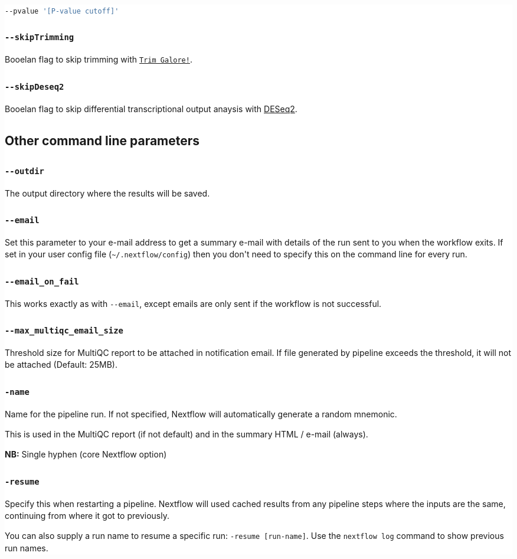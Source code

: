 ```bash
--pvalue '[P-value cutoff]'
```

### `--skipTrimming`

Booelan flag to skip trimming with [`Trim Galore!`](https://www.bioinformatics.babraham.ac.uk/projects/trim_galore/).

### `--skipDeseq2`

Booelan flag to skip differential transcriptional output anaysis with [DESeq2](https://doi.org/10.1186/s13059-014-0550-8).

## Other command line parameters



### `--outdir`

The output directory where the results will be saved.

### `--email`

Set this parameter to your e-mail address to get a summary e-mail with details of the run sent to you when the workflow exits. If set in your user config file (`~/.nextflow/config`) then you don't need to specify this on the command line for every run.

### `--email_on_fail`

This works exactly as with `--email`, except emails are only sent if the workflow is not successful.

### `--max_multiqc_email_size`

Threshold size for MultiQC report to be attached in notification email. If file generated by pipeline exceeds the threshold, it will not be attached (Default: 25MB).

### `-name`

Name for the pipeline run. If not specified, Nextflow will automatically generate a random mnemonic.

This is used in the MultiQC report (if not default) and in the summary HTML / e-mail (always).

**NB:** Single hyphen (core Nextflow option)

### `-resume`

Specify this when restarting a pipeline. Nextflow will used cached results from any pipeline steps where the inputs are the same, continuing from where it got to previously.

You can also supply a run name to resume a specific run: `-resume [run-name]`. Use the `nextflow log` command to show previous run names.

